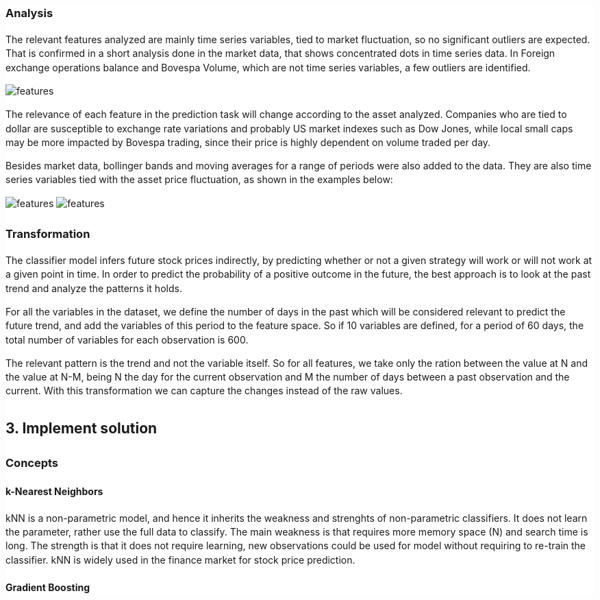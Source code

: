 ### Analysis

The relevant features analyzed are mainly time series variables, tied to market fluctuation, so no significant outliers are expected. That is confirmed in a short analysis done in the market data, that shows concentrated dots in time series data. In Foreign exchange operations balance and Bovespa Volume, which are not time series variables, a few outliers are identified. 

![features](features.png)

The relevance of each feature in the prediction task will change according to the asset analyzed. Companies who are tied to dollar are susceptible to exchange rate variations and probably US market indexes such as Dow Jones, while local small caps may be more impacted by Bovespa trading, since their price is highly dependent on volume traded per day.

Besides market data, bollinger bands and moving averages for a range of periods were also added to the data. They are also time series variables tied with the asset price fluctuation, as shown in the examples below:

![features](bb.png)
![features](sma.png)

### Transformation

The classifier model infers future stock prices indirectly, by predicting whether or not a given strategy will work or will not work at a given point in time. In order to predict the probability of a positive outcome in the future, the best approach is to look at the past trend and analyze the patterns it holds.

For all the variables in the dataset, we define the number of days in the past which will be considered relevant to predict the future trend, and add the variables of this period to the feature space. So if 10 variables are defined, for a period of 60 days, the total number of variables for each observation is 600.

The relevant pattern is the trend and not the variable itself. So for all features, we take only the ration between the value at N and the value at N-M, being N the day for the current observation and M the number of days between a past observation and the current. With this transformation we can capture the changes instead of the raw values. 

## 3. Implement solution

### Concepts

#### k-Nearest Neighbors

kNN is a non-parametric model, and hence it inherits the weakness and strenghts of non-parametric classifiers. It does not learn the parameter, rather use the full data to classify. The main weakness is that requires more memory space (N) and search time is long. The strength is that it does not require learning, new observations could be used for model without requiring to re-train the classifier. kNN is widely used in the finance market for stock price prediction. 

#### Gradient Boosting
